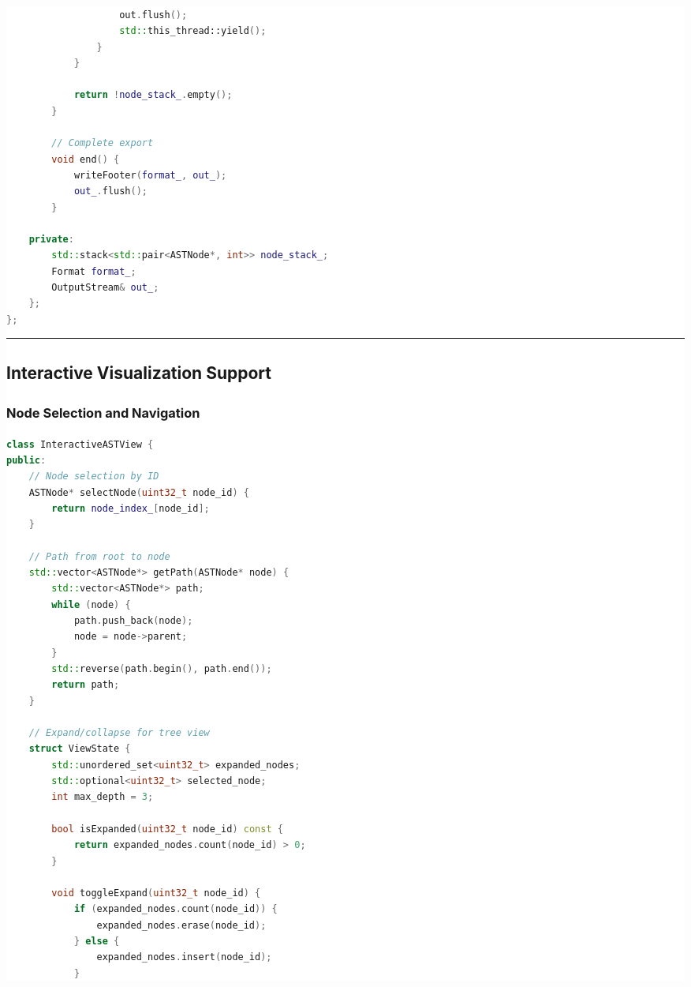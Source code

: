 ```cpp
                    out.flush();
                    std::this_thread::yield();
                }
            }
            
            return !node_stack_.empty();
        }
        
        // Complete export
        void end() {
            writeFooter(format_, out_);
            out_.flush();
        }
        
    private:
        std::stack<std::pair<ASTNode*, int>> node_stack_;
        Format format_;
        OutputStream& out_;
    };
};
```

---

## Interactive Visualization Support

### Node Selection and Navigation

```cpp
class InteractiveASTView {
public:
    // Node selection by ID
    ASTNode* selectNode(uint32_t node_id) {
        return node_index_[node_id];
    }
    
    // Path from root to node
    std::vector<ASTNode*> getPath(ASTNode* node) {
        std::vector<ASTNode*> path;
        while (node) {
            path.push_back(node);
            node = node->parent;
        }
        std::reverse(path.begin(), path.end());
        return path;
    }
    
    // Expand/collapse for tree view
    struct ViewState {
        std::unordered_set<uint32_t> expanded_nodes;
        std::optional<uint32_t> selected_node;
        int max_depth = 3;
        
        bool isExpanded(uint32_t node_id) const {
            return expanded_nodes.count(node_id) > 0;
        }
        
        void toggleExpand(uint32_t node_id) {
            if (expanded_nodes.count(node_id)) {
                expanded_nodes.erase(node_id);
            } else {
                expanded_nodes.insert(node_id);
            }
```